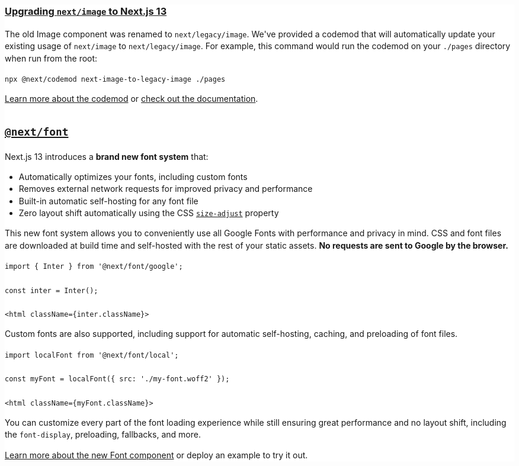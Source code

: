 ### [Upgrading `next/image` to Next.js 13](https://nextjs.org/blog/next-13#upgrading-nextimage-to-nextjs-13)

The old Image component was renamed to `next/legacy/image`. We've provided a codemod that will automatically update your existing usage of `next/image` to `next/legacy/image`. For example, this command would run the codemod on your `./pages` directory when run from the root:

```
npx @next/codemod next-image-to-legacy-image ./pages

```

[Learn more about the codemod](https://nextjs.org/docs/advanced-features/codemods) or [check out the documentation](https://nextjs.org/docs/basic-features/image-optimization).

## [`@next/font`](https://nextjs.org/blog/next-13#nextfont)

Next.js 13 introduces a **brand new font system** that:

- Automatically optimizes your fonts, including custom fonts
- Removes external network requests for improved privacy and performance
- Built-in automatic self-hosting for any font file
- Zero layout shift automatically using the CSS [`size-adjust`](https://web.dev/css-size-adjust/) property

This new font system allows you to conveniently use all Google Fonts with performance and privacy in mind. CSS and font files are downloaded at build time and self-hosted with the rest of your static assets. **No requests are sent to Google by the browser.**

```
import { Inter } from '@next/font/google';

const inter = Inter();

<html className={inter.className}>

```

Custom fonts are also supported, including support for automatic self-hosting, caching, and preloading of font files.

```
import localFont from '@next/font/local';

const myFont = localFont({ src: './my-font.woff2' });

<html className={myFont.className}>

```

You can customize every part of the font loading experience while still ensuring great performance and no layout shift, including the `font-display`, preloading, fallbacks, and more.

[Learn more about the new Font component](https://nextjs.org/docs/basic-features/font-optimization) or deploy an example to try it out.
